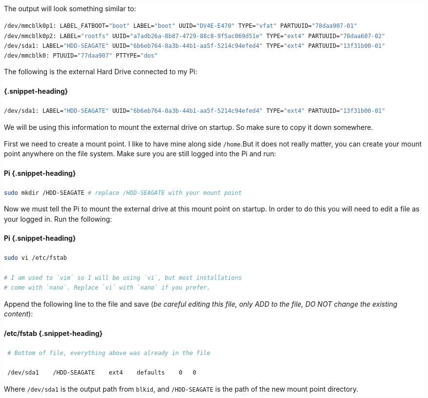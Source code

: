 The output will look something similar to:

```bash
/dev/mmcblk0p1: LABEL_FATBOOT="boot" LABEL="boot" UUID="DV4E-E470" TYPE="vfat" PARTUUID="78daa907-01"
/dev/mmcblk0p2: LABEL="rootfs" UUID="a7adb26a-8b87-4729-88c8-9f5ac069d51e" TYPE="ext4" PARTUUID="78daa607-02"
/dev/sda1: LABEL="HDD-SEAGATE" UUID="6b6eb764-8a3b-44b1-aa5f-5214c94efed4" TYPE="ext4" PARTUUID="13f31b00-01"
/dev/mmcblk0: PTUUID="77daa907" PTTYPE="dos"
```

The following is the external Hard Drive connected to my Pi:

#### {.snippet-heading}
```bash
/dev/sda1: LABEL="HDD-SEAGATE" UUID="6b6eb764-8a3b-44b1-aa5f-5214c94efed4" TYPE="ext4" PARTUUID="13f31b00-01"
```

We will be using this information to mount the external drive on startup.  So make sure to copy it down somewhere.

First we need to create a mount point. I like to have mine along side
`/home`.But it does not really matter, you can create your mount point anywhere
on the file system. Make sure you are still logged into the Pi and run:

#### Pi {.snippet-heading}
```bash
sudo mkdir /HDD-SEAGATE # replace /HDD-SEAGATE with your mount point
```

Now we must tell the Pi to mount the external drive at this mount point on
startup. In order to do this you will need to edit a file as your logged in.
Run the following:

#### Pi {.snippet-heading}
```bash
sudo vi /etc/fstab

# I am used to `vim` so I will be using `vi`, but most installations
# come with `nano`. Replace `vi` with `nano` if you prefer.
```

Append the following line to the file and save (*be careful editing this file, only ADD to the file, DO NOT change the existing content*):

#### /etc/fstab  {.snippet-heading}
```bash
 # Bottom of file, everything above was already in the file

 /dev/sda1    /HDD-SEAGATE    ext4    defaults    0   0
```

Where `/dev/sda1` is the output path from `blkid`, and `/HDD-SEAGATE` is the path of the new mount point directory.
